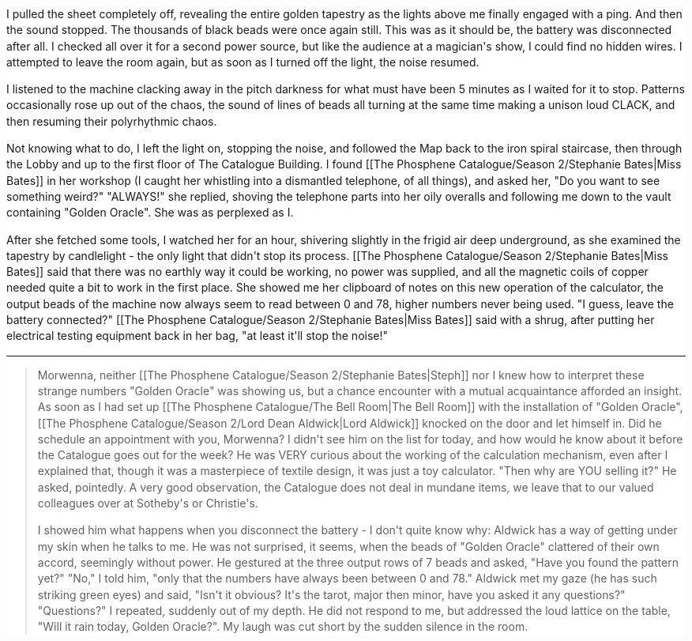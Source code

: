 I pulled the sheet completely off, revealing the entire golden tapestry as the lights above me finally engaged with a ping.
And then the sound stopped.
The thousands of black beads were once again still.
This was as it should be, the battery was disconnected after all. I checked all over it for a second power source, but like the audience at a magician's show, I could find no hidden wires.
I attempted to leave the room again, but as soon as I turned off the light, the noise resumed.

I listened to the machine clacking away in the pitch darkness for what must have been 5 minutes as I waited for it to stop. Patterns occasionally rose up out of the chaos, the sound of lines of beads all turning at the same time making a unison loud CLACK, and then resuming their polyrhythmic chaos.

Not knowing what to do, I left the light on, stopping the noise, and followed the Map back to the iron spiral staircase, then through the Lobby and up to the first floor of The Catalogue Building. I found [[The Phosphene Catalogue/Season 2/Stephanie Bates\|Miss Bates]] in her workshop (I caught her whistling into a dismantled telephone, of all things), and asked her, "Do you want to see something weird?"
"ALWAYS!" she replied, shoving the telephone parts into her oily overalls and following me down to the vault containing "Golden Oracle".
She was as perplexed as I.

After she fetched some tools, I watched her for an hour, shivering slightly in the frigid air deep underground, as she examined the tapestry by candlelight - the only light that didn't stop its process.
[[The Phosphene Catalogue/Season 2/Stephanie Bates\|Miss Bates]] said that there was no earthly way it could be working, no power was supplied, and all the magnetic coils of copper needed quite a bit to work in the first place.
She showed me her clipboard of notes on this new operation of the calculator, the output beads of the machine now always seem to read between 0 and 78, higher numbers never being used.
"I guess, leave the battery connected?" [[The Phosphene Catalogue/Season 2/Stephanie Bates\|Miss Bates]] said with a shrug, after putting her electrical testing equipment back in her bag, "at least it'll stop the noise!"

 ---

> Morwenna, neither [[The Phosphene Catalogue/Season 2/Stephanie Bates\|Steph]] nor I knew how to interpret these strange numbers "Golden Oracle" was showing us, but a chance encounter with  a mutual acquaintance afforded an insight.
> As soon as I had set up [[The Phosphene Catalogue/The Bell Room\|The Bell Room]] with the installation of "Golden Oracle", [[The Phosphene Catalogue/Season 2/Lord Dean Aldwick\|Lord Aldwick]] knocked on the door and let himself in.
> Did he schedule an appointment with you, Morwenna? I didn't see him on the list for today, and how would he know about it before the Catalogue goes out for the week?
> He was VERY curious about the working of the calculation mechanism, even after I explained that, though it was a masterpiece of textile design, it was just a toy calculator.
> "Then why are YOU selling it?" He asked, pointedly. A very good observation, the Catalogue does not deal in mundane items, we leave that to our valued colleagues over at Sotheby's or Christie's.
>
> I showed him what happens when you disconnect the battery - I don't quite know why: Aldwick has a way of getting under my skin when he talks to me.
> He was not surprised, it seems, when the beads of "Golden Oracle" clattered of their own accord, seemingly without power.
> He gestured at the three output rows of 7 beads and asked, "Have you found the pattern yet?"
> "No," I told him, "only that the numbers have always been between 0 and 78."
> Aldwick met my gaze (he has such striking green eyes) and said, "Isn't it obvious? It's the tarot, major then minor, have you asked it any questions?"
> "Questions?" I repeated, suddenly out of my depth.
> He did not respond to me, but addressed the loud lattice on the table, "Will it rain today, Golden Oracle?". My laugh was cut short by the sudden silence in the room.

